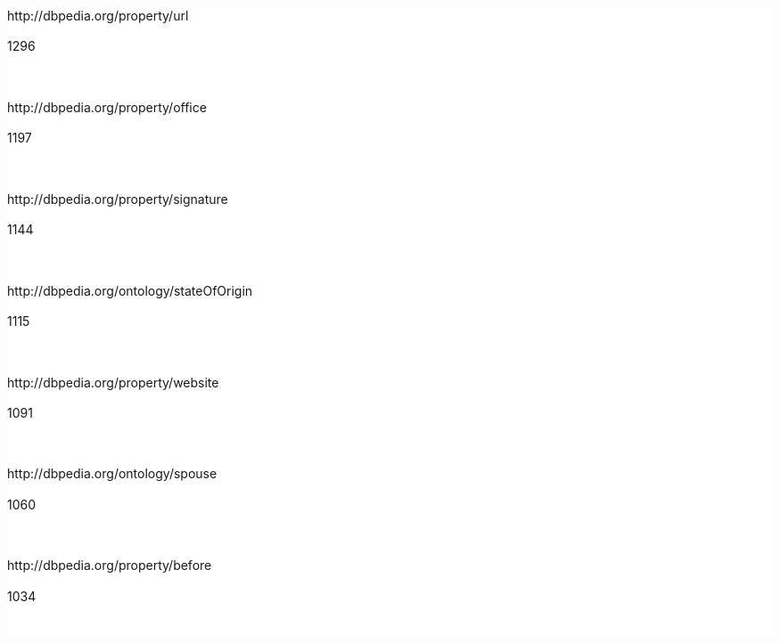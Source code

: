 <tr class="ro1">
<td style="text-align:left;width:9.567cm; " class="Default">
<p>http://dbpedia.org/property/url</p>
</td>
<td style="text-align:right; width:1.642cm; " class="Default">
<p>1296</p>
</td>
<td style="text-align:left;width:10.402cm; " class="Default"> </td>
</tr>
<tr class="ro1">
<td style="text-align:left;width:9.567cm; " class="Default">
<p>http://dbpedia.org/property/office</p>
</td>
<td style="text-align:right; width:1.642cm; " class="Default">
<p>1197</p>
</td>
<td style="text-align:left;width:10.402cm; " class="Default"> </td>
</tr>
<tr class="ro1">
<td style="text-align:left;width:9.567cm; " class="Default">
<p>http://dbpedia.org/property/signature</p>
</td>
<td style="text-align:right; width:1.642cm; " class="Default">
<p>1144</p>
</td>
<td style="text-align:left;width:10.402cm; " class="Default"> </td>
</tr>
<tr class="ro1">
<td style="text-align:left;width:9.567cm; " class="Default">
<p>http://dbpedia.org/ontology/stateOfOrigin</p>
</td>
<td style="text-align:right; width:1.642cm; " class="Default">
<p>1115</p>
</td>
<td style="text-align:left;width:10.402cm; " class="Default"> </td>
</tr>
<tr class="ro1">
<td style="text-align:left;width:9.567cm; " class="Default">
<p>http://dbpedia.org/property/website</p>
</td>
<td style="text-align:right; width:1.642cm; " class="Default">
<p>1091</p>
</td>
<td style="text-align:left;width:10.402cm; " class="Default"> </td>
</tr>
<tr class="ro1">
<td style="text-align:left;width:9.567cm; " class="Default">
<p>http://dbpedia.org/ontology/spouse</p>
</td>
<td style="text-align:right; width:1.642cm; " class="Default">
<p>1060</p>
</td>
<td style="text-align:left;width:10.402cm; " class="Default"> </td>
</tr>
<tr class="ro1">
<td style="text-align:left;width:9.567cm; " class="Default">
<p>http://dbpedia.org/property/before</p>
</td>
<td style="text-align:right; width:1.642cm; " class="Default">
<p>1034</p>
</td>
<td style="text-align:left;width:10.402cm; " class="Default"> </td>
</tr>
<tr class="ro1">